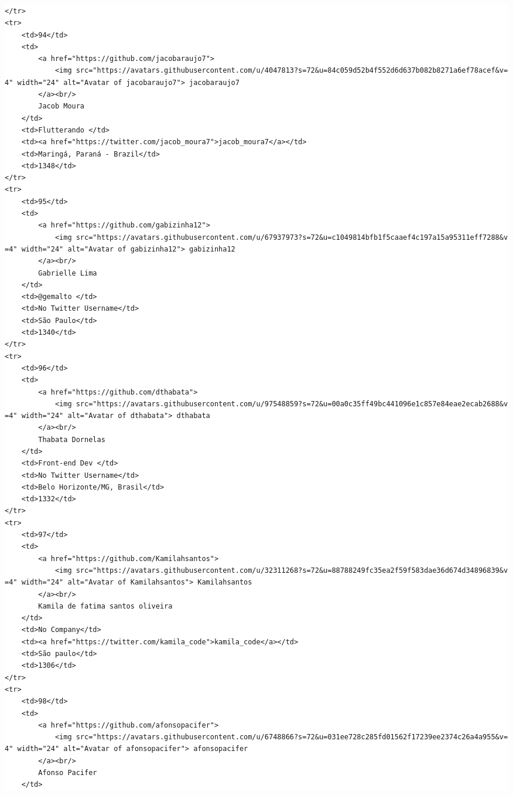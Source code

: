 	</tr>
	<tr>
		<td>94</td>
		<td>
			<a href="https://github.com/jacobaraujo7">
				<img src="https://avatars.githubusercontent.com/u/4047813?s=72&u=84c059d52b4f552d6d637b082b8271a6ef78acef&v=4" width="24" alt="Avatar of jacobaraujo7"> jacobaraujo7
			</a><br/>
			Jacob Moura
		</td>
		<td>Flutterando </td>
		<td><a href="https://twitter.com/jacob_moura7">jacob_moura7</a></td>
		<td>Maringá, Paraná - Brazil</td>
		<td>1348</td>
	</tr>
	<tr>
		<td>95</td>
		<td>
			<a href="https://github.com/gabizinha12">
				<img src="https://avatars.githubusercontent.com/u/67937973?s=72&u=c1049814bfb1f5caaef4c197a15a95311eff7288&v=4" width="24" alt="Avatar of gabizinha12"> gabizinha12
			</a><br/>
			Gabrielle Lima
		</td>
		<td>@gemalto </td>
		<td>No Twitter Username</td>
		<td>São Paulo</td>
		<td>1340</td>
	</tr>
	<tr>
		<td>96</td>
		<td>
			<a href="https://github.com/dthabata">
				<img src="https://avatars.githubusercontent.com/u/97548859?s=72&u=00a0c35ff49bc441096e1c857e84eae2ecab2688&v=4" width="24" alt="Avatar of dthabata"> dthabata
			</a><br/>
			Thabata Dornelas
		</td>
		<td>Front-end Dev </td>
		<td>No Twitter Username</td>
		<td>Belo Horizonte/MG, Brasil</td>
		<td>1332</td>
	</tr>
	<tr>
		<td>97</td>
		<td>
			<a href="https://github.com/Kamilahsantos">
				<img src="https://avatars.githubusercontent.com/u/32311268?s=72&u=88788249fc35ea2f59f583dae36d674d34896839&v=4" width="24" alt="Avatar of Kamilahsantos"> Kamilahsantos
			</a><br/>
			Kamila de fatima santos oliveira
		</td>
		<td>No Company</td>
		<td><a href="https://twitter.com/kamila_code">kamila_code</a></td>
		<td>São paulo</td>
		<td>1306</td>
	</tr>
	<tr>
		<td>98</td>
		<td>
			<a href="https://github.com/afonsopacifer">
				<img src="https://avatars.githubusercontent.com/u/6748866?s=72&u=031ee728c285fd01562f17239ee2374c26a4a955&v=4" width="24" alt="Avatar of afonsopacifer"> afonsopacifer
			</a><br/>
			Afonso Pacifer
		</td>